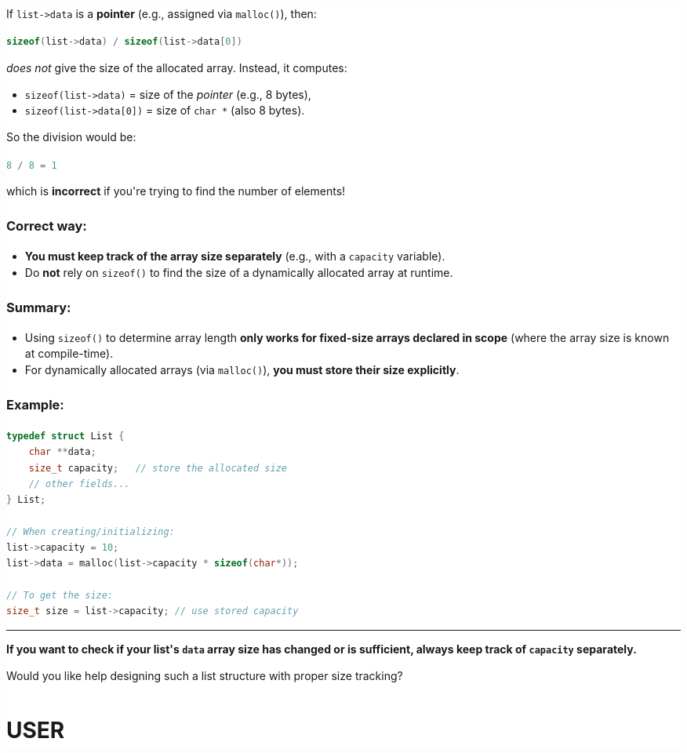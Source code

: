 If `list->data` is a **pointer** (e.g., assigned via `malloc()`), then:

```c
sizeof(list->data) / sizeof(list->data[0])
```

*does not* give the size of the allocated array. Instead, it computes:

- `sizeof(list->data)` = size of the *pointer* (e.g., 8 bytes),
- `sizeof(list->data[0])` = size of `char *` (also 8 bytes).

So the division would be:

```c
8 / 8 = 1
```

which is **incorrect** if you're trying to find the number of elements!

### Correct way:

- **You must keep track of the array size separately** (e.g., with a `capacity` variable).
- Do **not** rely on `sizeof()` to find the size of a dynamically allocated array at runtime.

### Summary:

- Using `sizeof()` to determine array length **only works for fixed-size arrays declared in scope** (where the array size is known at compile-time).
- For dynamically allocated arrays (via `malloc()`), **you must store their size explicitly**.

### Example:

```c
typedef struct List {
    char **data;
    size_t capacity;   // store the allocated size
    // other fields...
} List;

// When creating/initializing:
list->capacity = 10;
list->data = malloc(list->capacity * sizeof(char*));

// To get the size:
size_t size = list->capacity; // use stored capacity
```

---

**If you want to check if your list's `data` array size has changed or is sufficient, always keep track of `capacity` separately.**

Would you like help designing such a list structure with proper size tracking?


# USER
